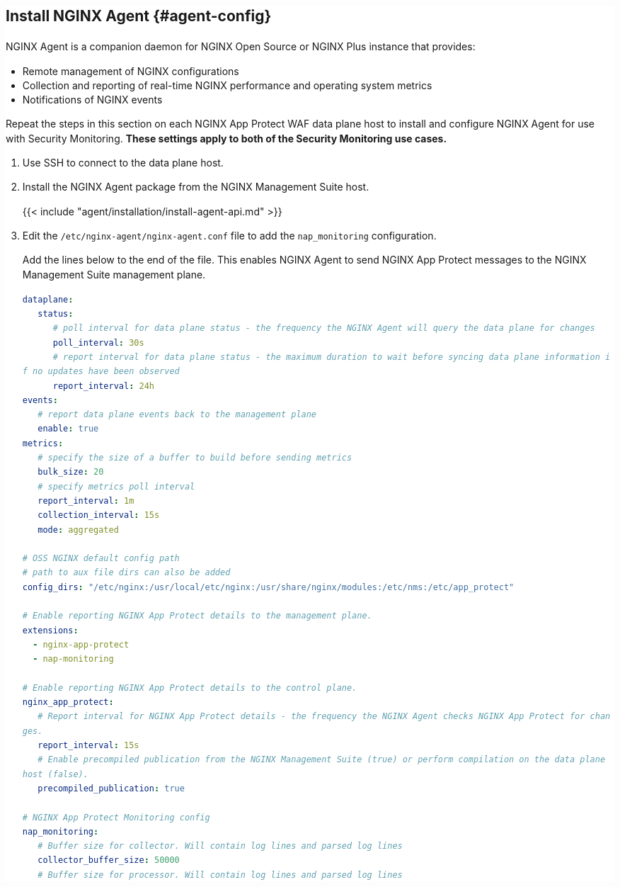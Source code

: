 ## Install NGINX Agent {#agent-config}

NGINX Agent is a companion daemon for NGINX Open Source or NGINX Plus instance that provides:

- Remote management of NGINX configurations
- Collection and reporting of real-time NGINX performance and operating system metrics
- Notifications of NGINX events

Repeat the steps in this section on each NGINX App Protect WAF data plane host to install and configure NGINX Agent for use with  Security Monitoring. **These settings apply to both of the Security Monitoring use cases.**

1. Use SSH to connect to the data plane host.
1. Install the NGINX Agent package from the NGINX Management Suite host.

   {{< include "agent/installation/install-agent-api.md" >}}

1. Edit the `/etc/nginx-agent/nginx-agent.conf` file to add the `nap_monitoring` configuration.

   Add the lines below to the end of the file. This enables NGINX Agent to send NGINX App Protect messages to the NGINX Management Suite management plane.

   ```yaml
   dataplane:
      status:
         # poll interval for data plane status - the frequency the NGINX Agent will query the data plane for changes
         poll_interval: 30s
         # report interval for data plane status - the maximum duration to wait before syncing data plane information if no updates have been observed
         report_interval: 24h
   events:
      # report data plane events back to the management plane
      enable: true
   metrics:
      # specify the size of a buffer to build before sending metrics
      bulk_size: 20
      # specify metrics poll interval
      report_interval: 1m
      collection_interval: 15s
      mode: aggregated

   # OSS NGINX default config path
   # path to aux file dirs can also be added
   config_dirs: "/etc/nginx:/usr/local/etc/nginx:/usr/share/nginx/modules:/etc/nms:/etc/app_protect"

   # Enable reporting NGINX App Protect details to the management plane.
   extensions:
     - nginx-app-protect
     - nap-monitoring

   # Enable reporting NGINX App Protect details to the control plane.
   nginx_app_protect:
      # Report interval for NGINX App Protect details - the frequency the NGINX Agent checks NGINX App Protect for changes.
      report_interval: 15s
      # Enable precompiled publication from the NGINX Management Suite (true) or perform compilation on the data plane host (false).
      precompiled_publication: true

   # NGINX App Protect Monitoring config
   nap_monitoring:
      # Buffer size for collector. Will contain log lines and parsed log lines
      collector_buffer_size: 50000
      # Buffer size for processor. Will contain log lines and parsed log lines
   ```